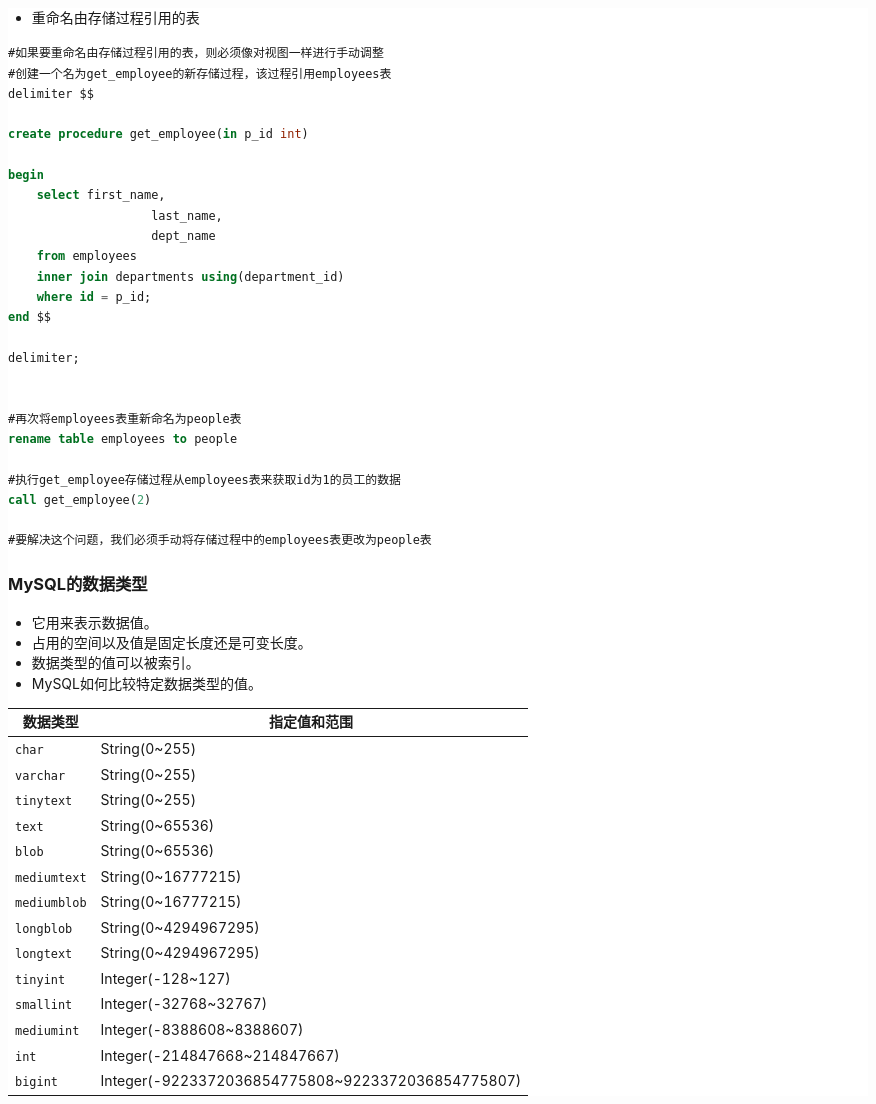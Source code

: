 - 重命名由存储过程引用的表

```sql
#如果要重命名由存储过程引用的表，则必须像对视图一样进行手动调整
#创建一个名为get_employee的新存储过程，该过程引用employees表
delimiter $$

create procedure get_employee(in p_id int)

begin 
	select first_name,
					last_name,
					dept_name
	from employees
	inner join departments using(department_id)
	where id = p_id;
end $$

delimiter;


#再次将employees表重新命名为people表
rename table employees to people

#执行get_employee存储过程从employees表来获取id为1的员工的数据
call get_employee(2)

#要解决这个问题，我们必须手动将存储过程中的employees表更改为people表
```



### MySQL的数据类型

- 它用来表示数据值。
- 占用的空间以及值是固定长度还是可变长度。
- 数据类型的值可以被索引。
- MySQL如何比较特定数据类型的值。

| 数据类型     | 指定值和范围                                      |
| ------------ | ------------------------------------------------- |
| `char`       | String(0~255)                                     |
| `varchar`    | String(0~255)                                     |
| `tinytext`   | String(0~255)                                     |
| `text`       | String(0~65536)                                   |
| `blob`       | String(0~65536)                                   |
| `mediumtext` | String(0~16777215)                                |
| `mediumblob` | String(0~16777215)                                |
| `longblob`   | String(0~4294967295)                              |
| `longtext`   | String(0~4294967295)                              |
| `tinyint`    | Integer(-128~127)                                 |
| `smallint`   | Integer(-32768~32767)                             |
| `mediumint`  | Integer(-8388608~8388607)                         |
| `int`        | Integer(-214847668~214847667)                     |
| `bigint`     | Integer(-9223372036854775808~9223372036854775807) |